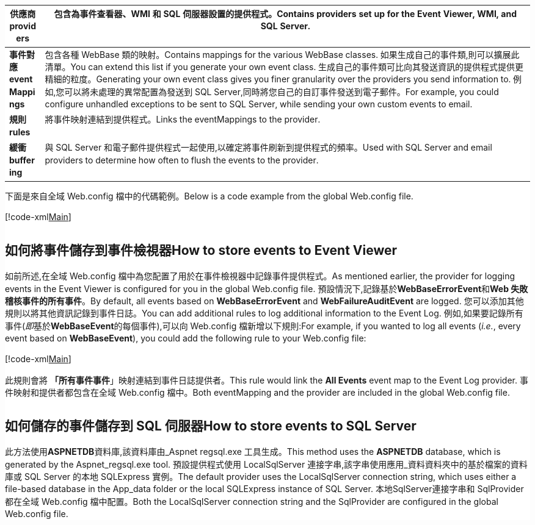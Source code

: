| <span data-ttu-id="ce8f9-238">**供應商**</span><span class="sxs-lookup"><span data-stu-id="ce8f9-238">**providers**</span></span> | <span data-ttu-id="ce8f9-239">包含為事件查看器、WMI 和 SQL 伺服器設置的提供程式。</span><span class="sxs-lookup"><span data-stu-id="ce8f9-239">Contains providers set up for the Event Viewer, WMI, and SQL Server.</span></span> |
| --- | --- |
| <span data-ttu-id="ce8f9-240">**事件對應**</span><span class="sxs-lookup"><span data-stu-id="ce8f9-240">**eventMappings**</span></span> | <span data-ttu-id="ce8f9-241">包含各種 WebBase 類的映射。</span><span class="sxs-lookup"><span data-stu-id="ce8f9-241">Contains mappings for the various WebBase classes.</span></span> <span data-ttu-id="ce8f9-242">如果生成自己的事件類,則可以擴展此清單。</span><span class="sxs-lookup"><span data-stu-id="ce8f9-242">You can extend this list if you generate your own event class.</span></span> <span data-ttu-id="ce8f9-243">生成自己的事件類可比向其發送資訊的提供程式提供更精細的粒度。</span><span class="sxs-lookup"><span data-stu-id="ce8f9-243">Generating your own event class gives you finer granularity over the providers you send information to.</span></span> <span data-ttu-id="ce8f9-244">例如,您可以將未處理的異常配置為發送到 SQL Server,同時將您自己的自訂事件發送到電子郵件。</span><span class="sxs-lookup"><span data-stu-id="ce8f9-244">For example, you could configure unhandled exceptions to be sent to SQL Server, while sending your own custom events to email.</span></span> |
| <span data-ttu-id="ce8f9-245">**規則**</span><span class="sxs-lookup"><span data-stu-id="ce8f9-245">**rules**</span></span> | <span data-ttu-id="ce8f9-246">將事件映射連結到提供程式。</span><span class="sxs-lookup"><span data-stu-id="ce8f9-246">Links the eventMappings to the provider.</span></span> |
| <span data-ttu-id="ce8f9-247">**緩衝**</span><span class="sxs-lookup"><span data-stu-id="ce8f9-247">**buffering**</span></span> | <span data-ttu-id="ce8f9-248">與 SQL Server 和電子郵件提供程式一起使用,以確定將事件刷新到提供程式的頻率。</span><span class="sxs-lookup"><span data-stu-id="ce8f9-248">Used with SQL Server and email providers to determine how often to flush the events to the provider.</span></span> |

<span data-ttu-id="ce8f9-249">下面是來自全域 Web.config 檔中的代碼範例。</span><span class="sxs-lookup"><span data-stu-id="ce8f9-249">Below is a code example from the global Web.config file.</span></span>

[!code-xml[Main](configuration-and-instrumentation/samples/sample4.xml)]

## <a name="how-to-store-events-to-event-viewer"></a><span data-ttu-id="ce8f9-250">如何將事件儲存到事件檢視器</span><span class="sxs-lookup"><span data-stu-id="ce8f9-250">How to store events to Event Viewer</span></span>

<span data-ttu-id="ce8f9-251">如前所述,在全域 Web.config 檔中為您配置了用於在事件檢視器中記錄事件提供程式。</span><span class="sxs-lookup"><span data-stu-id="ce8f9-251">As mentioned earlier, the provider for logging events in the Event Viewer is configured for you in the global Web.config file.</span></span> <span data-ttu-id="ce8f9-252">預設情況下,記錄基於**WebBaseErrorEvent**和**Web 失敗稽核事件的所有事件**。</span><span class="sxs-lookup"><span data-stu-id="ce8f9-252">By default, all events based on **WebBaseErrorEvent** and **WebFailureAuditEvent** are logged.</span></span> <span data-ttu-id="ce8f9-253">您可以添加其他規則以將其他資訊記錄到事件日誌。</span><span class="sxs-lookup"><span data-stu-id="ce8f9-253">You can add additional rules to log additional information to the Event Log.</span></span> <span data-ttu-id="ce8f9-254">例如,如果要記錄所有事件(*即*基於**WebBaseEvent**的每個事件),可以向 Web.config 檔新增以下規則:</span><span class="sxs-lookup"><span data-stu-id="ce8f9-254">For example, if you wanted to log all events (*i.e.*, every event based on **WebBaseEvent**), you could add the following rule to your Web.config file:</span></span>

[!code-xml[Main](configuration-and-instrumentation/samples/sample5.xml)]

<span data-ttu-id="ce8f9-255">此規則會將 **「所有事件事件**」映射連結到事件日誌提供者。</span><span class="sxs-lookup"><span data-stu-id="ce8f9-255">This rule would link the **All Events** event map to the Event Log provider.</span></span> <span data-ttu-id="ce8f9-256">事件映射和提供者都包含在全域 Web.config 檔中。</span><span class="sxs-lookup"><span data-stu-id="ce8f9-256">Both eventMapping and the provider are included in the global Web.config file.</span></span>

## <a name="how-to-store-events-to-sql-server"></a><span data-ttu-id="ce8f9-257">如何儲存的事件儲存到 SQL 伺服器</span><span class="sxs-lookup"><span data-stu-id="ce8f9-257">How to store events to SQL Server</span></span>

<span data-ttu-id="ce8f9-258">此方法使用**ASPNETDB**資料庫,該資料庫由\_Aspnet regsql.exe 工具生成。</span><span class="sxs-lookup"><span data-stu-id="ce8f9-258">This method uses the **ASPNETDB** database, which is generated by the Aspnet\_regsql.exe tool.</span></span> <span data-ttu-id="ce8f9-259">預設提供程式使用 LocalSqlServer 連接字串,該字串使用應用\_資料資料夾中的基於檔案的資料庫或 SQL Server 的本地 SQLExpress 實例。</span><span class="sxs-lookup"><span data-stu-id="ce8f9-259">The default provider uses the LocalSqlServer connection string, which uses either a file-based database in the App\_data folder or the local SQLExpress instance of SQL Server.</span></span> <span data-ttu-id="ce8f9-260">本地SqlServer連接字串和 SqlProvider 都在全域 Web.config 檔中配置。</span><span class="sxs-lookup"><span data-stu-id="ce8f9-260">Both the LocalSqlServer connection string and the SqlProvider are configured in the global Web.config file.</span></span>
